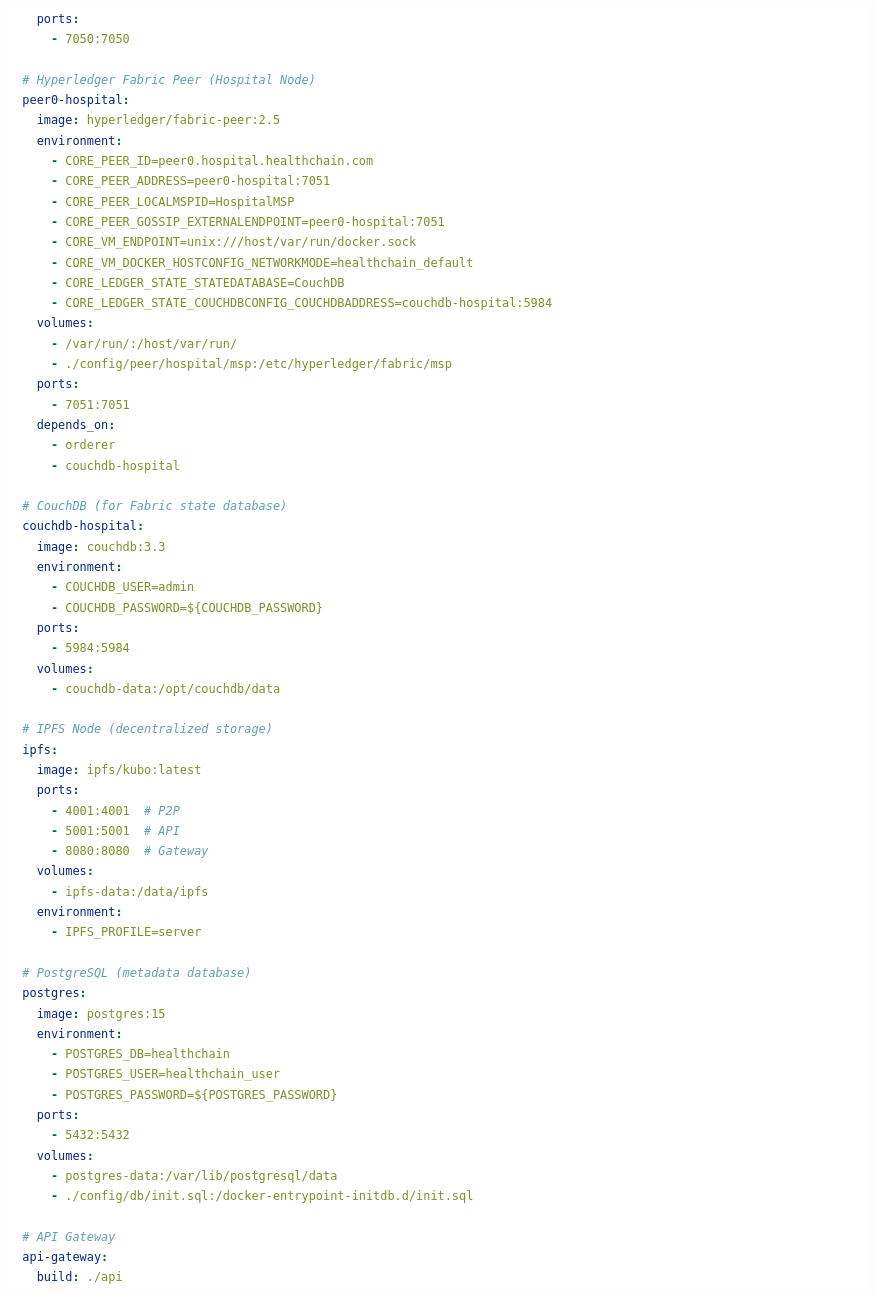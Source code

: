 ```yaml
    ports:
      - 7050:7050
    
  # Hyperledger Fabric Peer (Hospital Node)
  peer0-hospital:
    image: hyperledger/fabric-peer:2.5
    environment:
      - CORE_PEER_ID=peer0.hospital.healthchain.com
      - CORE_PEER_ADDRESS=peer0-hospital:7051
      - CORE_PEER_LOCALMSPID=HospitalMSP
      - CORE_PEER_GOSSIP_EXTERNALENDPOINT=peer0-hospital:7051
      - CORE_VM_ENDPOINT=unix:///host/var/run/docker.sock
      - CORE_VM_DOCKER_HOSTCONFIG_NETWORKMODE=healthchain_default
      - CORE_LEDGER_STATE_STATEDATABASE=CouchDB
      - CORE_LEDGER_STATE_COUCHDBCONFIG_COUCHDBADDRESS=couchdb-hospital:5984
    volumes:
      - /var/run/:/host/var/run/
      - ./config/peer/hospital/msp:/etc/hyperledger/fabric/msp
    ports:
      - 7051:7051
    depends_on:
      - orderer
      - couchdb-hospital
  
  # CouchDB (for Fabric state database)
  couchdb-hospital:
    image: couchdb:3.3
    environment:
      - COUCHDB_USER=admin
      - COUCHDB_PASSWORD=${COUCHDB_PASSWORD}
    ports:
      - 5984:5984
    volumes:
      - couchdb-data:/opt/couchdb/data
  
  # IPFS Node (decentralized storage)
  ipfs:
    image: ipfs/kubo:latest
    ports:
      - 4001:4001  # P2P
      - 5001:5001  # API
      - 8080:8080  # Gateway
    volumes:
      - ipfs-data:/data/ipfs
    environment:
      - IPFS_PROFILE=server
  
  # PostgreSQL (metadata database)
  postgres:
    image: postgres:15
    environment:
      - POSTGRES_DB=healthchain
      - POSTGRES_USER=healthchain_user
      - POSTGRES_PASSWORD=${POSTGRES_PASSWORD}
    ports:
      - 5432:5432
    volumes:
      - postgres-data:/var/lib/postgresql/data
      - ./config/db/init.sql:/docker-entrypoint-initdb.d/init.sql
  
  # API Gateway
  api-gateway:
    build: ./api
```